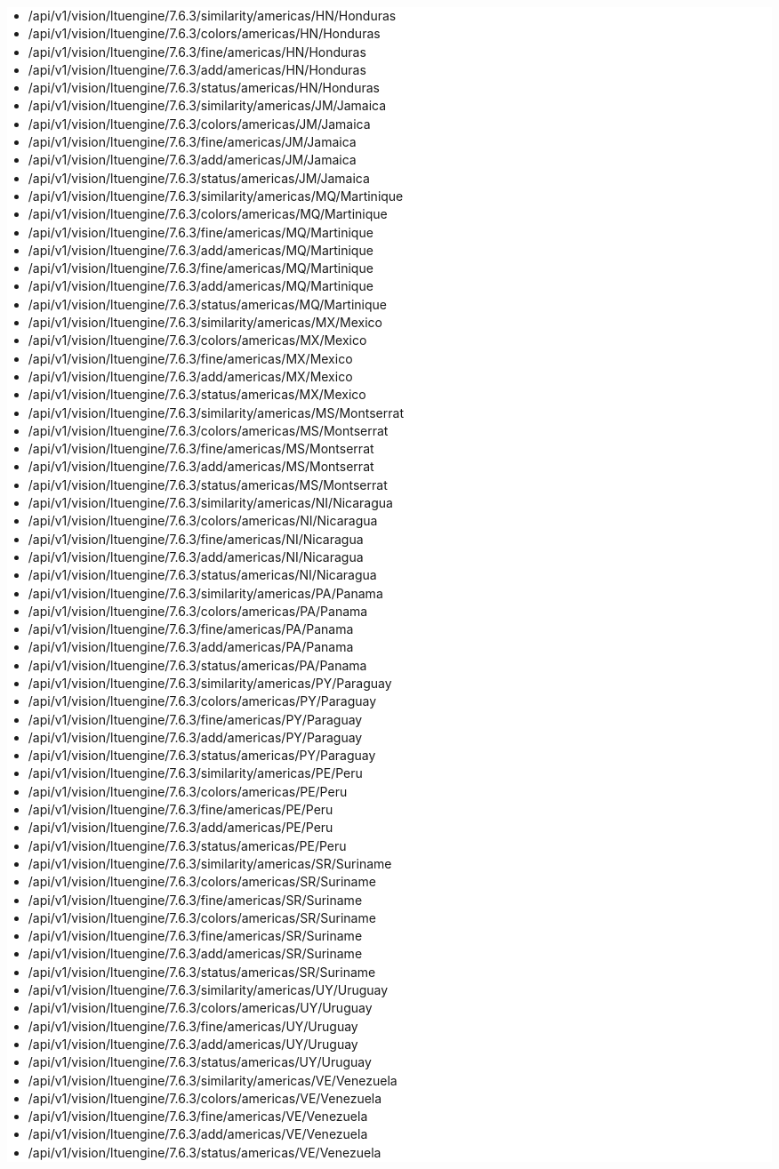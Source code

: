 - /api/v1/vision/ltuengine/7.6.3/similarity/americas/HN/Honduras
- /api/v1/vision/ltuengine/7.6.3/colors/americas/HN/Honduras
- /api/v1/vision/ltuengine/7.6.3/fine/americas/HN/Honduras
- /api/v1/vision/ltuengine/7.6.3/add/americas/HN/Honduras
- /api/v1/vision/ltuengine/7.6.3/status/americas/HN/Honduras
- /api/v1/vision/ltuengine/7.6.3/similarity/americas/JM/Jamaica
- /api/v1/vision/ltuengine/7.6.3/colors/americas/JM/Jamaica
- /api/v1/vision/ltuengine/7.6.3/fine/americas/JM/Jamaica
- /api/v1/vision/ltuengine/7.6.3/add/americas/JM/Jamaica
- /api/v1/vision/ltuengine/7.6.3/status/americas/JM/Jamaica
- /api/v1/vision/ltuengine/7.6.3/similarity/americas/MQ/Martinique
- /api/v1/vision/ltuengine/7.6.3/colors/americas/MQ/Martinique
- /api/v1/vision/ltuengine/7.6.3/fine/americas/MQ/Martinique
- /api/v1/vision/ltuengine/7.6.3/add/americas/MQ/Martinique
- /api/v1/vision/ltuengine/7.6.3/fine/americas/MQ/Martinique
- /api/v1/vision/ltuengine/7.6.3/add/americas/MQ/Martinique
- /api/v1/vision/ltuengine/7.6.3/status/americas/MQ/Martinique
- /api/v1/vision/ltuengine/7.6.3/similarity/americas/MX/Mexico
- /api/v1/vision/ltuengine/7.6.3/colors/americas/MX/Mexico
- /api/v1/vision/ltuengine/7.6.3/fine/americas/MX/Mexico
- /api/v1/vision/ltuengine/7.6.3/add/americas/MX/Mexico
- /api/v1/vision/ltuengine/7.6.3/status/americas/MX/Mexico
- /api/v1/vision/ltuengine/7.6.3/similarity/americas/MS/Montserrat
- /api/v1/vision/ltuengine/7.6.3/colors/americas/MS/Montserrat
- /api/v1/vision/ltuengine/7.6.3/fine/americas/MS/Montserrat
- /api/v1/vision/ltuengine/7.6.3/add/americas/MS/Montserrat
- /api/v1/vision/ltuengine/7.6.3/status/americas/MS/Montserrat
- /api/v1/vision/ltuengine/7.6.3/similarity/americas/NI/Nicaragua
- /api/v1/vision/ltuengine/7.6.3/colors/americas/NI/Nicaragua
- /api/v1/vision/ltuengine/7.6.3/fine/americas/NI/Nicaragua
- /api/v1/vision/ltuengine/7.6.3/add/americas/NI/Nicaragua
- /api/v1/vision/ltuengine/7.6.3/status/americas/NI/Nicaragua
- /api/v1/vision/ltuengine/7.6.3/similarity/americas/PA/Panama
- /api/v1/vision/ltuengine/7.6.3/colors/americas/PA/Panama
- /api/v1/vision/ltuengine/7.6.3/fine/americas/PA/Panama
- /api/v1/vision/ltuengine/7.6.3/add/americas/PA/Panama
- /api/v1/vision/ltuengine/7.6.3/status/americas/PA/Panama
- /api/v1/vision/ltuengine/7.6.3/similarity/americas/PY/Paraguay
- /api/v1/vision/ltuengine/7.6.3/colors/americas/PY/Paraguay
- /api/v1/vision/ltuengine/7.6.3/fine/americas/PY/Paraguay
- /api/v1/vision/ltuengine/7.6.3/add/americas/PY/Paraguay
- /api/v1/vision/ltuengine/7.6.3/status/americas/PY/Paraguay
- /api/v1/vision/ltuengine/7.6.3/similarity/americas/PE/Peru
- /api/v1/vision/ltuengine/7.6.3/colors/americas/PE/Peru
- /api/v1/vision/ltuengine/7.6.3/fine/americas/PE/Peru
- /api/v1/vision/ltuengine/7.6.3/add/americas/PE/Peru
- /api/v1/vision/ltuengine/7.6.3/status/americas/PE/Peru
- /api/v1/vision/ltuengine/7.6.3/similarity/americas/SR/Suriname
- /api/v1/vision/ltuengine/7.6.3/colors/americas/SR/Suriname
- /api/v1/vision/ltuengine/7.6.3/fine/americas/SR/Suriname
- /api/v1/vision/ltuengine/7.6.3/colors/americas/SR/Suriname
- /api/v1/vision/ltuengine/7.6.3/fine/americas/SR/Suriname
- /api/v1/vision/ltuengine/7.6.3/add/americas/SR/Suriname
- /api/v1/vision/ltuengine/7.6.3/status/americas/SR/Suriname
- /api/v1/vision/ltuengine/7.6.3/similarity/americas/UY/Uruguay
- /api/v1/vision/ltuengine/7.6.3/colors/americas/UY/Uruguay
- /api/v1/vision/ltuengine/7.6.3/fine/americas/UY/Uruguay
- /api/v1/vision/ltuengine/7.6.3/add/americas/UY/Uruguay
- /api/v1/vision/ltuengine/7.6.3/status/americas/UY/Uruguay
- /api/v1/vision/ltuengine/7.6.3/similarity/americas/VE/Venezuela
- /api/v1/vision/ltuengine/7.6.3/colors/americas/VE/Venezuela
- /api/v1/vision/ltuengine/7.6.3/fine/americas/VE/Venezuela
- /api/v1/vision/ltuengine/7.6.3/add/americas/VE/Venezuela
- /api/v1/vision/ltuengine/7.6.3/status/americas/VE/Venezuela